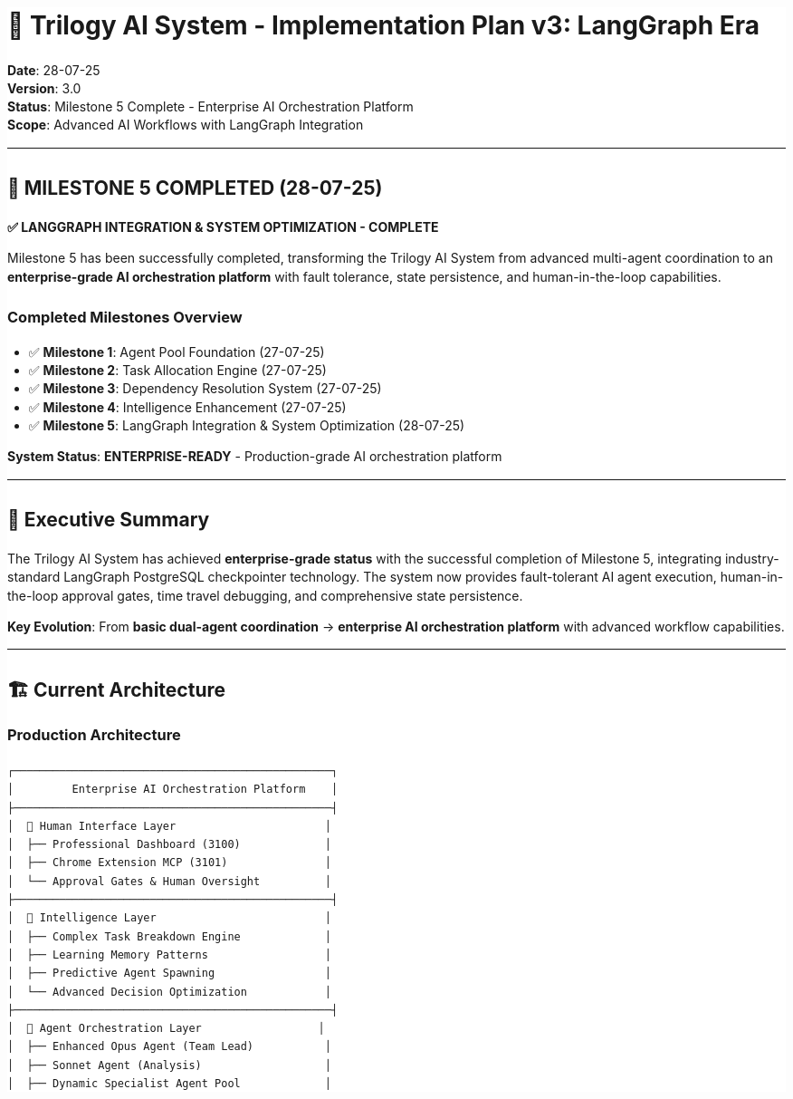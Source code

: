 # 🚀 Trilogy AI System - Implementation Plan v3: LangGraph Era

**Date**: 28-07-25  
**Version**: 3.0  
**Status**: Milestone 5 Complete - Enterprise AI Orchestration Platform  
**Scope**: Advanced AI Workflows with LangGraph Integration

---

## 🎉 **MILESTONE 5 COMPLETED** (28-07-25)

**✅ LANGGRAPH INTEGRATION & SYSTEM OPTIMIZATION - COMPLETE**

Milestone 5 has been successfully completed, transforming the Trilogy AI System from advanced multi-agent coordination to an **enterprise-grade AI orchestration platform** with fault tolerance, state persistence, and human-in-the-loop capabilities.

### **Completed Milestones Overview**
- ✅ **Milestone 1**: Agent Pool Foundation (27-07-25)
- ✅ **Milestone 2**: Task Allocation Engine (27-07-25)  
- ✅ **Milestone 3**: Dependency Resolution System (27-07-25)
- ✅ **Milestone 4**: Intelligence Enhancement (27-07-25)
- ✅ **Milestone 5**: LangGraph Integration & System Optimization (28-07-25)

**System Status**: **ENTERPRISE-READY** - Production-grade AI orchestration platform

---

## 🎯 Executive Summary

The Trilogy AI System has achieved **enterprise-grade status** with the successful completion of Milestone 5, integrating industry-standard LangGraph PostgreSQL checkpointer technology. The system now provides fault-tolerant AI agent execution, human-in-the-loop approval gates, time travel debugging, and comprehensive state persistence.

**Key Evolution**: From **basic dual-agent coordination** → **enterprise AI orchestration platform** with advanced workflow capabilities.

---

## 🏗️ Current Architecture

### **Production Architecture**
```
┌─────────────────────────────────────────────────┐
│         Enterprise AI Orchestration Platform    │
├─────────────────────────────────────────────────┤
│  🎯 Human Interface Layer                       │
│  ├── Professional Dashboard (3100)             │
│  ├── Chrome Extension MCP (3101)               │
│  └── Approval Gates & Human Oversight          │
├─────────────────────────────────────────────────┤
│  🧠 Intelligence Layer                          │
│  ├── Complex Task Breakdown Engine             │
│  ├── Learning Memory Patterns                  │
│  ├── Predictive Agent Spawning                 │
│  └── Advanced Decision Optimization            │
├─────────────────────────────────────────────────┤
│  🤖 Agent Orchestration Layer                  │
│  ├── Enhanced Opus Agent (Team Lead)           │
│  ├── Sonnet Agent (Analysis)                   │
│  ├── Dynamic Specialist Agent Pool             │
```